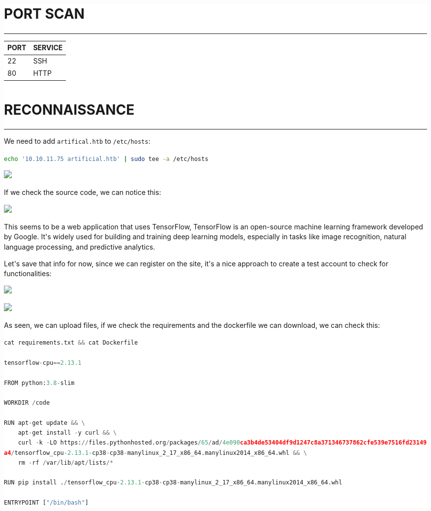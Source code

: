 
# PORT SCAN
---


| PORT | SERVICE |
| :--- | :------ |
| 22   | SSH     |
| 80   | HTTP    |



# RECONNAISSANCE
---

We need to add `artifical.htb` to `/etc/hosts`:

```bash
echo '10.10.11.75 artificial.htb' | sudo tee -a /etc/hosts
```

![](cybersecurity/images/Pasted%2520image%252020250627150218.png)

If we check the source code, we can notice this:

![](cybersecurity/images/Pasted%2520image%252020250627150300.png)

This seems to be a web application that uses TensorFlow, TensorFlow is an open-source machine learning framework developed by Google. It's widely used for building and training deep learning models, especially in tasks like image recognition, natural language processing, and predictive analytics.

Let's save that info for now, since we can register on the site, it's a nice approach to create a test account to check for functionalities: 


![](cybersecurity/images/Pasted%2520image%252020250627150635.png)

![](cybersecurity/images/Pasted%2520image%252020250627150701.png)

As seen, we can upload files, if we check the requirements and the dockerfile we can download, we can check this:

```python
cat requirements.txt && cat Dockerfile

tensorflow-cpu==2.13.1

FROM python:3.8-slim

WORKDIR /code

RUN apt-get update && \
    apt-get install -y curl && \
    curl -k -LO https://files.pythonhosted.org/packages/65/ad/4e090ca3b4de53404df9d1247c8a371346737862cfe539e7516fd23149a4/tensorflow_cpu-2.13.1-cp38-cp38-manylinux_2_17_x86_64.manylinux2014_x86_64.whl && \
    rm -rf /var/lib/apt/lists/*

RUN pip install ./tensorflow_cpu-2.13.1-cp38-cp38-manylinux_2_17_x86_64.manylinux2014_x86_64.whl

ENTRYPOINT ["/bin/bash"]
```
